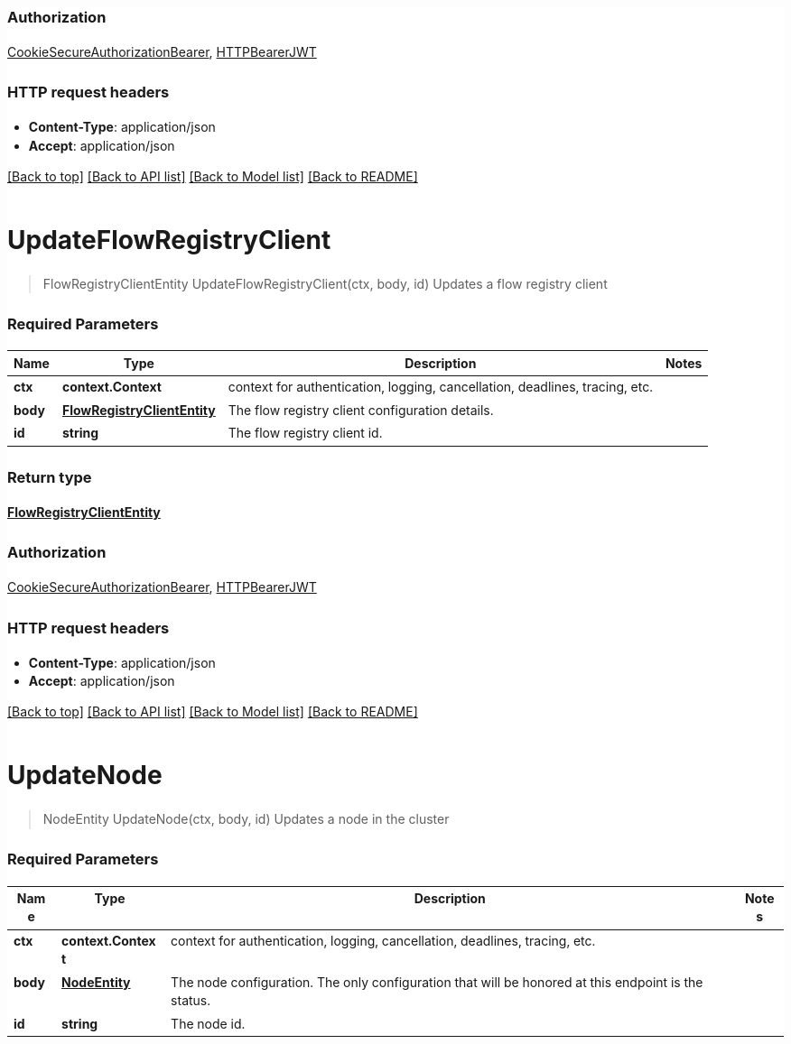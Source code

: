 ### Authorization

[CookieSecureAuthorizationBearer](../README.md#CookieSecureAuthorizationBearer), [HTTPBearerJWT](../README.md#HTTPBearerJWT)

### HTTP request headers

 - **Content-Type**: application/json
 - **Accept**: application/json

[[Back to top]](#) [[Back to API list]](../README.md#documentation-for-api-endpoints) [[Back to Model list]](../README.md#documentation-for-models) [[Back to README]](../README.md)

# **UpdateFlowRegistryClient**
> FlowRegistryClientEntity UpdateFlowRegistryClient(ctx, body, id)
Updates a flow registry client

### Required Parameters

Name | Type | Description  | Notes
------------- | ------------- | ------------- | -------------
 **ctx** | **context.Context** | context for authentication, logging, cancellation, deadlines, tracing, etc.
  **body** | [**FlowRegistryClientEntity**](FlowRegistryClientEntity.md)| The flow registry client configuration details. | 
  **id** | **string**| The flow registry client id. | 

### Return type

[**FlowRegistryClientEntity**](FlowRegistryClientEntity.md)

### Authorization

[CookieSecureAuthorizationBearer](../README.md#CookieSecureAuthorizationBearer), [HTTPBearerJWT](../README.md#HTTPBearerJWT)

### HTTP request headers

 - **Content-Type**: application/json
 - **Accept**: application/json

[[Back to top]](#) [[Back to API list]](../README.md#documentation-for-api-endpoints) [[Back to Model list]](../README.md#documentation-for-models) [[Back to README]](../README.md)

# **UpdateNode**
> NodeEntity UpdateNode(ctx, body, id)
Updates a node in the cluster

### Required Parameters

Name | Type | Description  | Notes
------------- | ------------- | ------------- | -------------
 **ctx** | **context.Context** | context for authentication, logging, cancellation, deadlines, tracing, etc.
  **body** | [**NodeEntity**](NodeEntity.md)| The node configuration. The only configuration that will be honored at this endpoint is the status. | 
  **id** | **string**| The node id. | 
